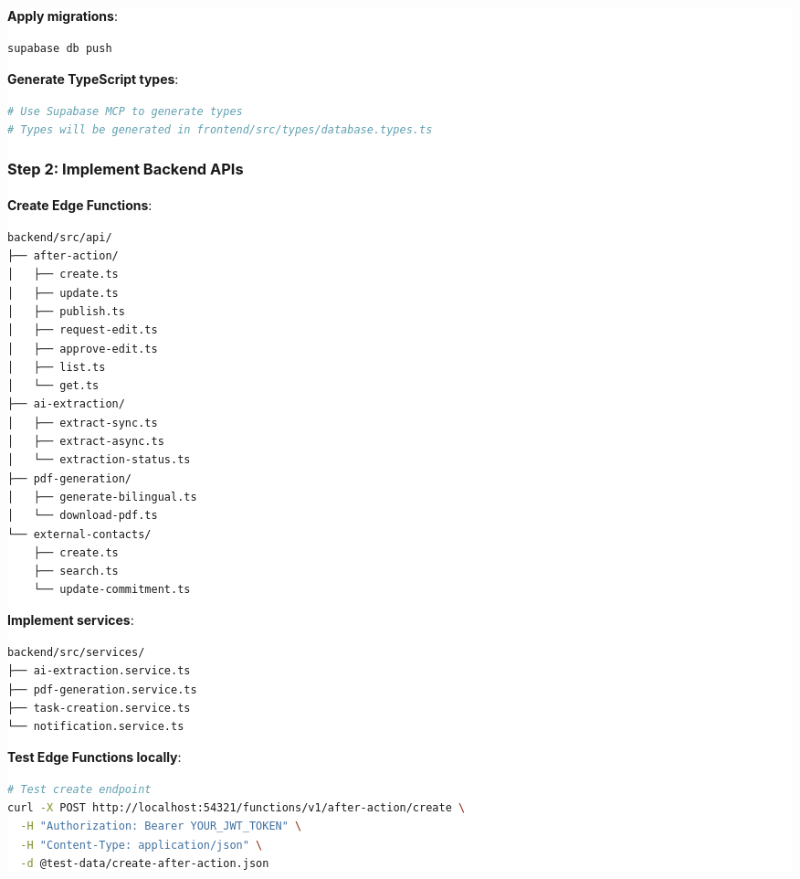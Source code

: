 **Apply migrations**:
```bash
supabase db push
```

**Generate TypeScript types**:
```bash
# Use Supabase MCP to generate types
# Types will be generated in frontend/src/types/database.types.ts
```

### Step 2: Implement Backend APIs

**Create Edge Functions**:
```
backend/src/api/
├── after-action/
│   ├── create.ts
│   ├── update.ts
│   ├── publish.ts
│   ├── request-edit.ts
│   ├── approve-edit.ts
│   ├── list.ts
│   └── get.ts
├── ai-extraction/
│   ├── extract-sync.ts
│   ├── extract-async.ts
│   └── extraction-status.ts
├── pdf-generation/
│   ├── generate-bilingual.ts
│   └── download-pdf.ts
└── external-contacts/
    ├── create.ts
    ├── search.ts
    └── update-commitment.ts
```

**Implement services**:
```
backend/src/services/
├── ai-extraction.service.ts
├── pdf-generation.service.ts
├── task-creation.service.ts
└── notification.service.ts
```

**Test Edge Functions locally**:
```bash
# Test create endpoint
curl -X POST http://localhost:54321/functions/v1/after-action/create \
  -H "Authorization: Bearer YOUR_JWT_TOKEN" \
  -H "Content-Type: application/json" \
  -d @test-data/create-after-action.json
```
